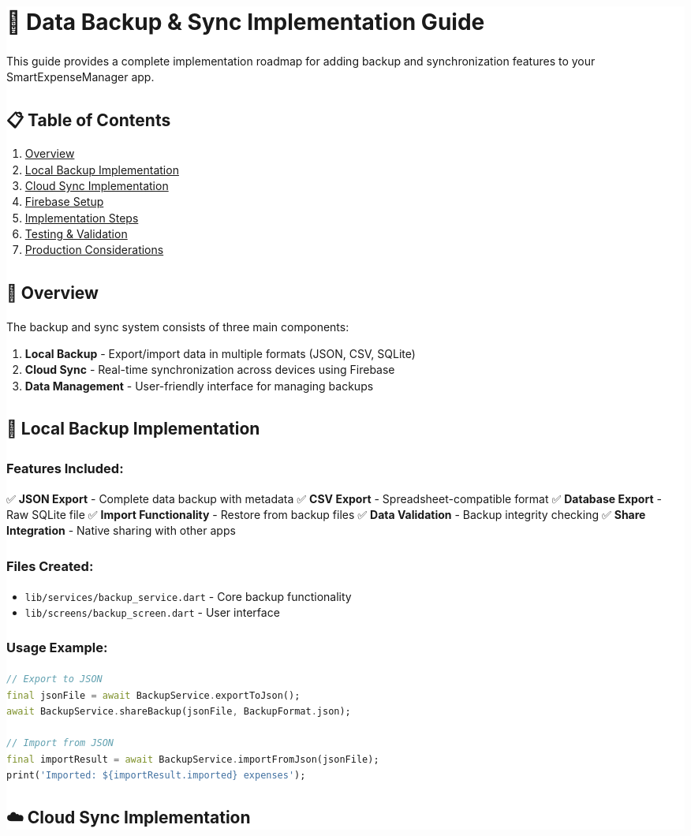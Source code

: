 # 🔄 Data Backup & Sync Implementation Guide

This guide provides a complete implementation roadmap for adding backup and synchronization features to your SmartExpenseManager app.

## 📋 Table of Contents

1. [Overview](#overview)
2. [Local Backup Implementation](#local-backup-implementation)
3. [Cloud Sync Implementation](#cloud-sync-implementation)
4. [Firebase Setup](#firebase-setup)
5. [Implementation Steps](#implementation-steps)
6. [Testing & Validation](#testing--validation)
7. [Production Considerations](#production-considerations)

## 🎯 Overview

The backup and sync system consists of three main components:

1. **Local Backup** - Export/import data in multiple formats (JSON, CSV, SQLite)
2. **Cloud Sync** - Real-time synchronization across devices using Firebase
3. **Data Management** - User-friendly interface for managing backups

## 💾 Local Backup Implementation

### Features Included:

✅ **JSON Export** - Complete data backup with metadata
✅ **CSV Export** - Spreadsheet-compatible format
✅ **Database Export** - Raw SQLite file
✅ **Import Functionality** - Restore from backup files
✅ **Data Validation** - Backup integrity checking
✅ **Share Integration** - Native sharing with other apps

### Files Created:
- `lib/services/backup_service.dart` - Core backup functionality
- `lib/screens/backup_screen.dart` - User interface

### Usage Example:
```dart
// Export to JSON
final jsonFile = await BackupService.exportToJson();
await BackupService.shareBackup(jsonFile, BackupFormat.json);

// Import from JSON
final importResult = await BackupService.importFromJson(jsonFile);
print('Imported: ${importResult.imported} expenses');
```

## ☁️ Cloud Sync Implementation
